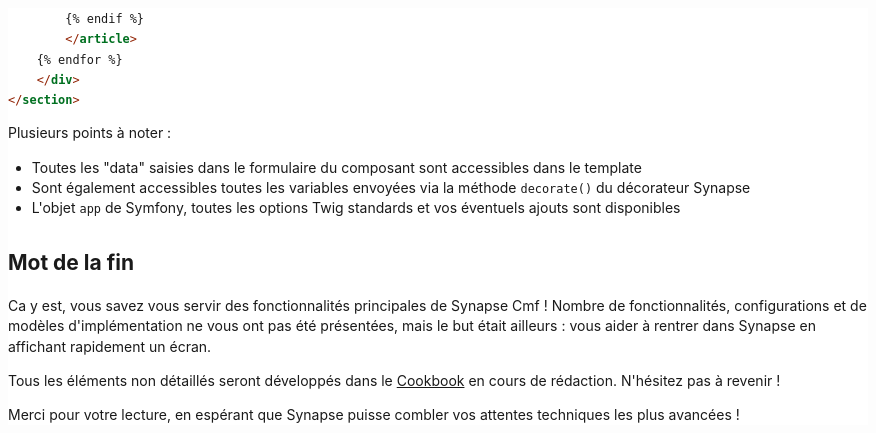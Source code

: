 ```html
        {% endif %}
        </article>
    {% endfor %}
    </div>
</section>
```

Plusieurs points à noter :

 - Toutes les "data" saisies dans le formulaire du composant sont accessibles dans le template
 - Sont également accessibles toutes les variables envoyées via la méthode `decorate()` du décorateur Synapse
 - L'objet `app` de Symfony, toutes les options Twig standards et vos éventuels ajouts sont disponibles

## Mot de la fin

Ca y est, vous savez vous servir des fonctionnalités principales de Synapse Cmf !
Nombre de fonctionnalités, configurations et de modèles d'implémentation ne vous ont pas été présentées, mais le but était ailleurs : vous aider à rentrer dans Synapse en affichant rapidement un écran.

Tous les éléments non détaillés seront développés dans le [Cookbook]() en cours de rédaction. N'hésitez pas à revenir !

Merci pour votre lecture, en espérant que Synapse puisse combler vos attentes techniques les plus avancées !
